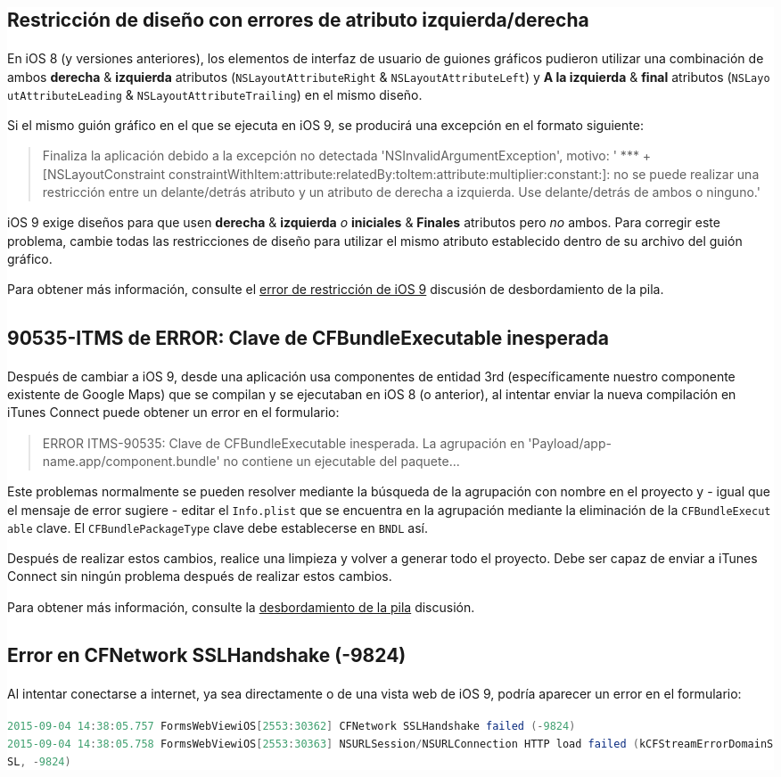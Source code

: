 ## <a name="layout-constraint-with-leftright-attribute-errors"></a>Restricción de diseño con errores de atributo izquierda/derecha

En iOS 8 (y versiones anteriores), los elementos de interfaz de usuario de guiones gráficos pudieron utilizar una combinación de ambos **derecha** & **izquierda** atributos (`NSLayoutAttributeRight` & `NSLayoutAttributeLeft`) y  **A la izquierda** & **final** atributos (`NSLayoutAttributeLeading` & `NSLayoutAttributeTrailing`) en el mismo diseño.

Si el mismo guión gráfico en el que se ejecuta en iOS 9, se producirá una excepción en el formato siguiente:

> Finaliza la aplicación debido a la excepción no detectada 'NSInvalidArgumentException', motivo: ' *** + [NSLayoutConstraint constraintWithItem:attribute:relatedBy:toItem:attribute:multiplier:constant:]: no se puede realizar una restricción entre un delante/detrás atributo y un atributo de derecha a izquierda. Use delante/detrás de ambos o ninguno.'

iOS 9 exige diseños para que usen **derecha** & **izquierda** _o_ **iniciales**  &   **Finales** atributos pero *no* ambos. Para corregir este problema, cambie todas las restricciones de diseño para utilizar el mismo atributo establecido dentro de su archivo del guión gráfico.

Para obtener más información, consulte el [error de restricción de iOS 9](http://stackoverflow.com/questions/32692841/ios-9-constraint-error) discusión de desbordamiento de la pila.

## <a name="error-itms-90535-unexpected-cfbundleexecutable-key"></a>90535-ITMS de ERROR: Clave de CFBundleExecutable inesperada

Después de cambiar a iOS 9, desde una aplicación usa componentes de entidad 3rd (específicamente nuestro componente existente de Google Maps) que se compilan y se ejecutaban en iOS 8 (o anterior), al intentar enviar la nueva compilación en iTunes Connect puede obtener un error en el formulario:

> ERROR ITMS-90535: Clave de CFBundleExecutable inesperada. La agrupación en 'Payload/app-name.app/component.bundle' no contiene un ejecutable del paquete...

Este problemas normalmente se pueden resolver mediante la búsqueda de la agrupación con nombre en el proyecto y - igual que el mensaje de error sugiere - editar el `Info.plist` que se encuentra en la agrupación mediante la eliminación de la `CFBundleExecutable` clave. El `CFBundlePackageType` clave debe establecerse en `BNDL` así.

Después de realizar estos cambios, realice una limpieza y volver a generar todo el proyecto. Debe ser capaz de enviar a iTunes Connect sin ningún problema después de realizar estos cambios.

Para obtener más información, consulte la [desbordamiento de la pila](http://stackoverflow.com/questions/32096130/unexpected-cfbundleexecutable-key) discusión.

## <a name="cfnetwork-sslhandshake-failed--9824-error"></a>Error en CFNetwork SSLHandshake (-9824)

Al intentar conectarse a internet, ya sea directamente o de una vista web de iOS 9, podría aparecer un error en el formulario:

```csharp
2015-09-04 14:38:05.757 FormsWebViewiOS[2553:30362] CFNetwork SSLHandshake failed (-9824)
2015-09-04 14:38:05.758 FormsWebViewiOS[2553:30363] NSURLSession/NSURLConnection HTTP load failed (kCFStreamErrorDomainSSL, -9824)
```
